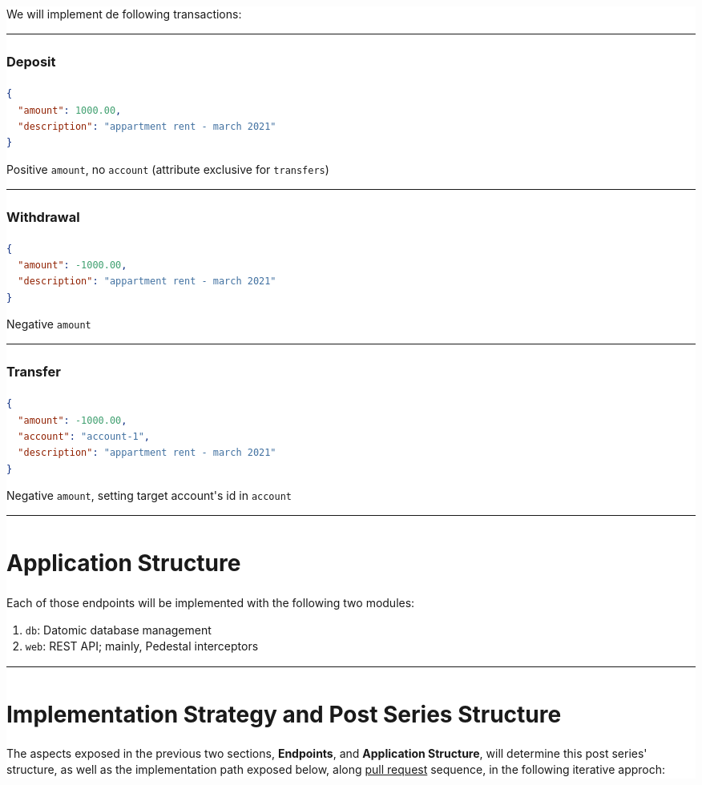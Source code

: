 We will implement de following transactions:

---
### Deposit ###

```json
{
  "amount": 1000.00,
  "description": "appartment rent - march 2021"
}
```

Positive `amount`, no `account` (attribute exclusive for `transfers`)

---
### Withdrawal ###

```json
{
  "amount": -1000.00,
  "description": "appartment rent - march 2021"
}
```

Negative `amount`

---
### Transfer ###

```json
{
  "amount": -1000.00,
  "account": "account-1",
  "description": "appartment rent - march 2021"
}
```

Negative `amount`, setting target account's id in `account`

---
# Application Structure #

Each of those endpoints will be implemented with the following two modules:
1. `db`: Datomic database management
2. `web`: REST API; mainly, Pedestal interceptors

---
# Implementation Strategy and Post Series Structure #

The aspects exposed in the previous two sections, **Endpoints**, and **Application Structure**, will determine this post series' structure, as well as the implementation path exposed below, along [pull request](https://github.com/promesante/accounts-api/pulls?q=is%3Apr+is%3Aclosed) sequence, in the following iterative approch:

